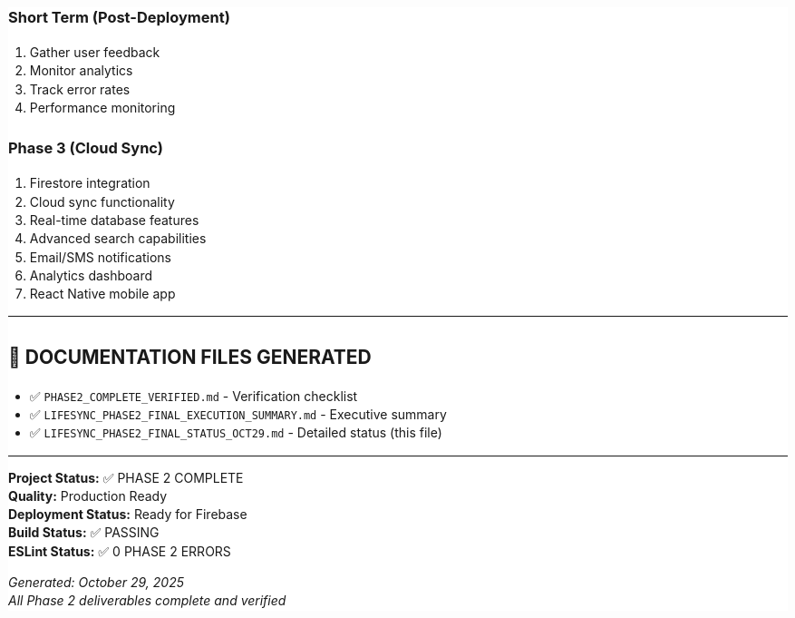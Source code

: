 ### Short Term (Post-Deployment)
1. Gather user feedback
2. Monitor analytics
3. Track error rates
4. Performance monitoring

### Phase 3 (Cloud Sync)
1. Firestore integration
2. Cloud sync functionality
3. Real-time database features
4. Advanced search capabilities
5. Email/SMS notifications
6. Analytics dashboard
7. React Native mobile app

---

## 📝 DOCUMENTATION FILES GENERATED

- ✅ `PHASE2_COMPLETE_VERIFIED.md` - Verification checklist
- ✅ `LIFESYNC_PHASE2_FINAL_EXECUTION_SUMMARY.md` - Executive summary
- ✅ `LIFESYNC_PHASE2_FINAL_STATUS_OCT29.md` - Detailed status (this file)

---

**Project Status:** ✅ PHASE 2 COMPLETE  
**Quality:** Production Ready  
**Deployment Status:** Ready for Firebase  
**Build Status:** ✅ PASSING  
**ESLint Status:** ✅ 0 PHASE 2 ERRORS  

*Generated: October 29, 2025*  
*All Phase 2 deliverables complete and verified*
